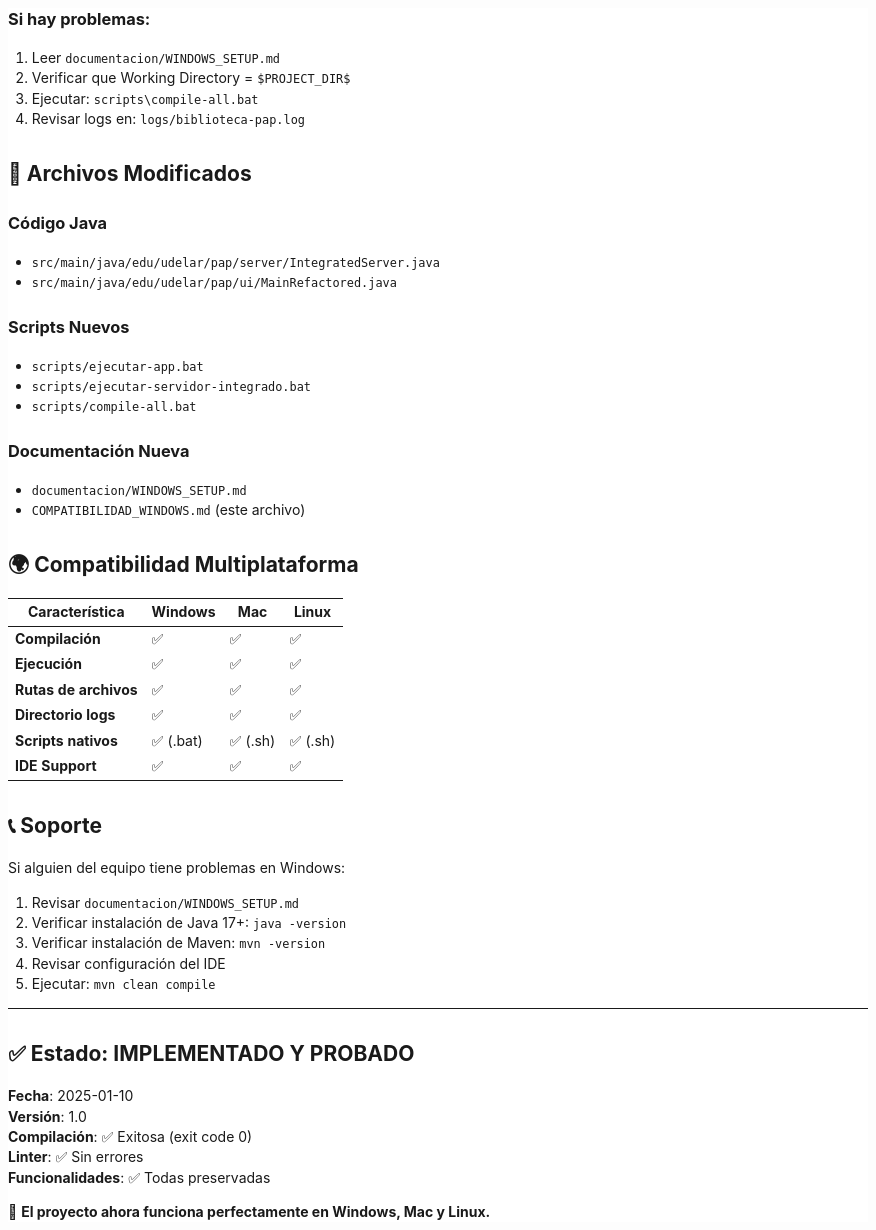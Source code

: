 ### Si hay problemas:
1. Leer `documentacion/WINDOWS_SETUP.md`
2. Verificar que Working Directory = `$PROJECT_DIR$`
3. Ejecutar: `scripts\compile-all.bat`
4. Revisar logs en: `logs/biblioteca-pap.log`

## 📝 Archivos Modificados

### Código Java
- `src/main/java/edu/udelar/pap/server/IntegratedServer.java`
- `src/main/java/edu/udelar/pap/ui/MainRefactored.java`

### Scripts Nuevos
- `scripts/ejecutar-app.bat`
- `scripts/ejecutar-servidor-integrado.bat`
- `scripts/compile-all.bat`

### Documentación Nueva
- `documentacion/WINDOWS_SETUP.md`
- `COMPATIBILIDAD_WINDOWS.md` (este archivo)

## 🌍 Compatibilidad Multiplataforma

| Característica | Windows | Mac | Linux |
|----------------|---------|-----|-------|
| **Compilación** | ✅ | ✅ | ✅ |
| **Ejecución** | ✅ | ✅ | ✅ |
| **Rutas de archivos** | ✅ | ✅ | ✅ |
| **Directorio logs** | ✅ | ✅ | ✅ |
| **Scripts nativos** | ✅ (.bat) | ✅ (.sh) | ✅ (.sh) |
| **IDE Support** | ✅ | ✅ | ✅ |

## 📞 Soporte

Si alguien del equipo tiene problemas en Windows:
1. Revisar `documentacion/WINDOWS_SETUP.md`
2. Verificar instalación de Java 17+: `java -version`
3. Verificar instalación de Maven: `mvn -version`
4. Revisar configuración del IDE
5. Ejecutar: `mvn clean compile`

---

## ✅ Estado: IMPLEMENTADO Y PROBADO

**Fecha**: 2025-01-10  
**Versión**: 1.0  
**Compilación**: ✅ Exitosa (exit code 0)  
**Linter**: ✅ Sin errores  
**Funcionalidades**: ✅ Todas preservadas  

🎉 **El proyecto ahora funciona perfectamente en Windows, Mac y Linux.**



